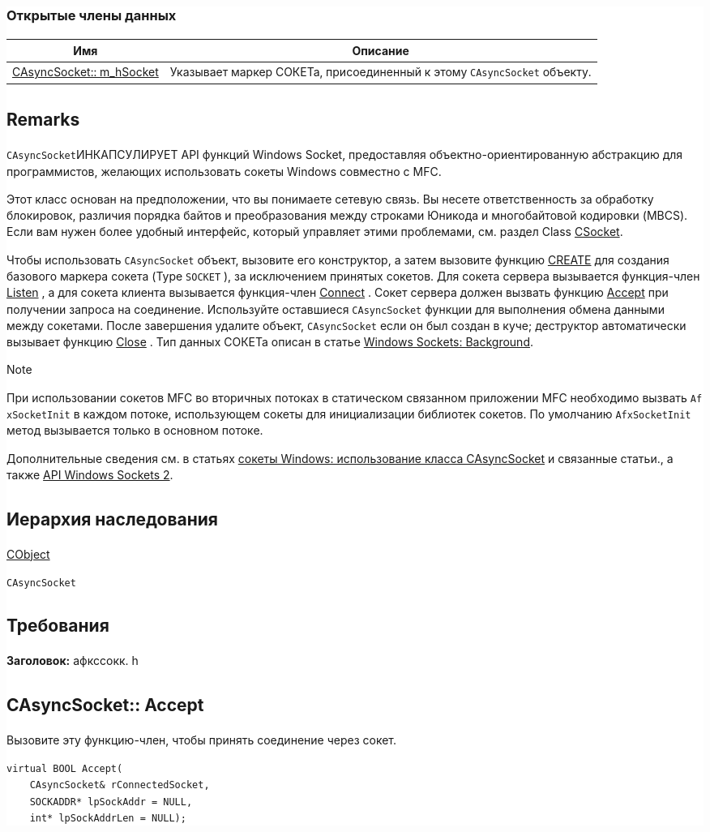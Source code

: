 ### <a name="public-data-members"></a>Открытые члены данных

|Имя|Описание|
|----------|-----------------|
|[CAsyncSocket:: m_hSocket](#m_hsocket)|Указывает маркер СОКЕТа, присоединенный к этому `CAsyncSocket` объекту.|

## <a name="remarks"></a>Remarks

`CAsyncSocket`ИНКАПСУЛИРУЕТ API функций Windows Socket, предоставляя объектно-ориентированную абстракцию для программистов, желающих использовать сокеты Windows совместно с MFC.

Этот класс основан на предположении, что вы понимаете сетевую связь. Вы несете ответственность за обработку блокировок, различия порядка байтов и преобразования между строками Юникода и многобайтовой кодировки (MBCS). Если вам нужен более удобный интерфейс, который управляет этими проблемами, см. раздел Class [CSocket](../../mfc/reference/csocket-class.md).

Чтобы использовать `CAsyncSocket` объект, вызовите его конструктор, а затем вызовите функцию [CREATE](#create) для создания базового маркера сокета (Type `SOCKET` ), за исключением принятых сокетов. Для сокета сервера вызывается функция-член [Listen](#listen) , а для сокета клиента вызывается функция-член [Connect](#connect) . Сокет сервера должен вызвать функцию [Accept](#accept) при получении запроса на соединение. Используйте оставшиеся `CAsyncSocket` функции для выполнения обмена данными между сокетами. После завершения удалите объект, `CAsyncSocket` если он был создан в куче; деструктор автоматически вызывает функцию [Close](#close) . Тип данных СОКЕТа описан в статье [Windows Sockets: Background](../../mfc/windows-sockets-background.md).

> [!NOTE]
> При использовании сокетов MFC во вторичных потоках в статическом связанном приложении MFC необходимо вызвать `AfxSocketInit` в каждом потоке, использующем сокеты для инициализации библиотек сокетов. По умолчанию `AfxSocketInit` метод вызывается только в основном потоке.

Дополнительные сведения см. в статьях [сокеты Windows: использование класса CAsyncSocket](../../mfc/windows-sockets-using-class-casyncsocket.md) и связанные статьи., а также [API Windows Sockets 2](/windows/win32/WinSock/windows-sockets-start-page-2).

## <a name="inheritance-hierarchy"></a>Иерархия наследования

[CObject](../../mfc/reference/cobject-class.md)

`CAsyncSocket`

## <a name="requirements"></a>Требования

**Заголовок:** афкссокк. h

## <a name="casyncsocketaccept"></a><a name="accept"></a>CAsyncSocket:: Accept

Вызовите эту функцию-член, чтобы принять соединение через сокет.

```
virtual BOOL Accept(
    CAsyncSocket& rConnectedSocket,
    SOCKADDR* lpSockAddr = NULL,
    int* lpSockAddrLen = NULL);
```
